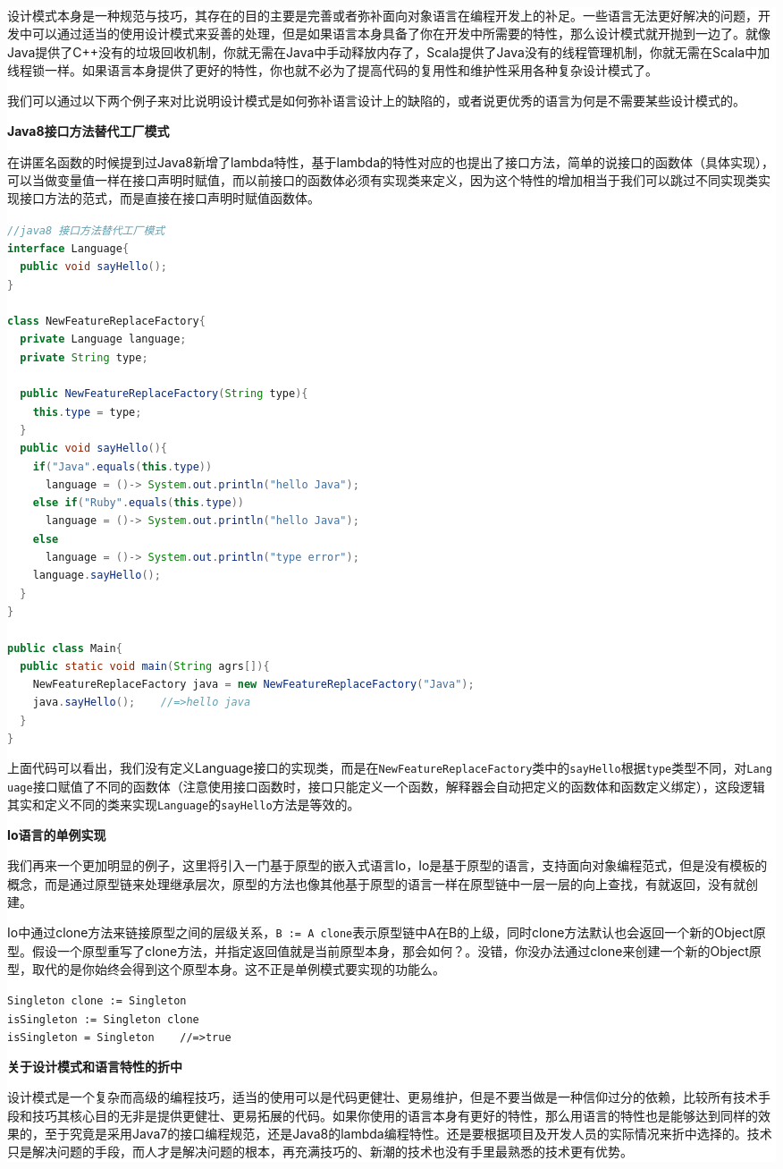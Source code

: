 设计模式本身是一种规范与技巧，其存在的目的主要是完善或者弥补面向对象语言在编程开发上的补足。一些语言无法更好解决的问题，开发中可以通过适当的使用设计模式来妥善的处理，但是如果语言本身具备了你在开发中所需要的特性，那么设计模式就开抛到一边了。就像Java提供了C++没有的垃圾回收机制，你就无需在Java中手动释放内存了，Scala提供了Java没有的线程管理机制，你就无需在Scala中加线程锁一样。如果语言本身提供了更好的特性，你也就不必为了提高代码的复用性和维护性采用各种复杂设计模式了。

我们可以通过以下两个例子来对比说明设计模式是如何弥补语言设计上的缺陷的，或者说更优秀的语言为何是不需要某些设计模式的。

**Java8接口方法替代工厂模式**

在讲匿名函数的时候提到过Java8新增了lambda特性，基于lambda的特性对应的也提出了接口方法，简单的说接口的函数体（具体实现），可以当做变量值一样在接口声明时赋值，而以前接口的函数体必须有实现类来定义，因为这个特性的增加相当于我们可以跳过不同实现类实现接口方法的范式，而是直接在接口声明时赋值函数体。
```java
//java8 接口方法替代工厂模式
interface Language{
  public void sayHello();
}

class NewFeatureReplaceFactory{
  private Language language;
  private String type;

  public NewFeatureReplaceFactory(String type){
    this.type = type;
  }
  public void sayHello(){
    if("Java".equals(this.type))
      language = ()-> System.out.println("hello Java");
    else if("Ruby".equals(this.type))
      language = ()-> System.out.println("hello Java");
    else
      language = ()-> System.out.println("type error");
    language.sayHello();
  }
}

public class Main{
  public static void main(String agrs[]){
    NewFeatureReplaceFactory java = new NewFeatureReplaceFactory("Java");
    java.sayHello();    //=>hello java
  }
}
```
上面代码可以看出，我们没有定义Language接口的实现类，而是在`NewFeatureReplaceFactory`类中的`sayHello`根据`type`类型不同，对`Language`接口赋值了不同的函数体（注意使用接口函数时，接口只能定义一个函数，解释器会自动把定义的函数体和函数定义绑定），这段逻辑其实和定义不同的类来实现`Language`的`sayHello`方法是等效的。

**Io语言的单例实现**

我们再来一个更加明显的例子，这里将引入一门基于原型的嵌入式语言Io，Io是基于原型的语言，支持面向对象编程范式，但是没有模板的概念，而是通过原型链来处理继承层次，原型的方法也像其他基于原型的语言一样在原型链中一层一层的向上查找，有就返回，没有就创建。

Io中通过clone方法来链接原型之间的层级关系，`B := A clone`表示原型链中A在B的上级，同时clone方法默认也会返回一个新的Object原型。假设一个原型重写了clone方法，并指定返回值就是当前原型本身，那会如何？。没错，你没办法通过clone来创建一个新的Object原型，取代的是你始终会得到这个原型本身。这不正是单例模式要实现的功能么。
```Io
Singleton clone := Singleton
isSingleton := Singleton clone
isSingleton = Singleton    //=>true
```

**关于设计模式和语言特性的折中**

设计模式是一个复杂而高级的编程技巧，适当的使用可以是代码更健壮、更易维护，但是不要当做是一种信仰过分的依赖，比较所有技术手段和技巧其核心目的无非是提供更健壮、更易拓展的代码。如果你使用的语言本身有更好的特性，那么用语言的特性也是能够达到同样的效果的，至于究竟是采用Java7的接口编程规范，还是Java8的lambda编程特性。还是要根据项目及开发人员的实际情况来折中选择的。技术只是解决问题的手段，而人才是解决问题的根本，再充满技巧的、新潮的技术也没有手里最熟悉的技术更有优势。